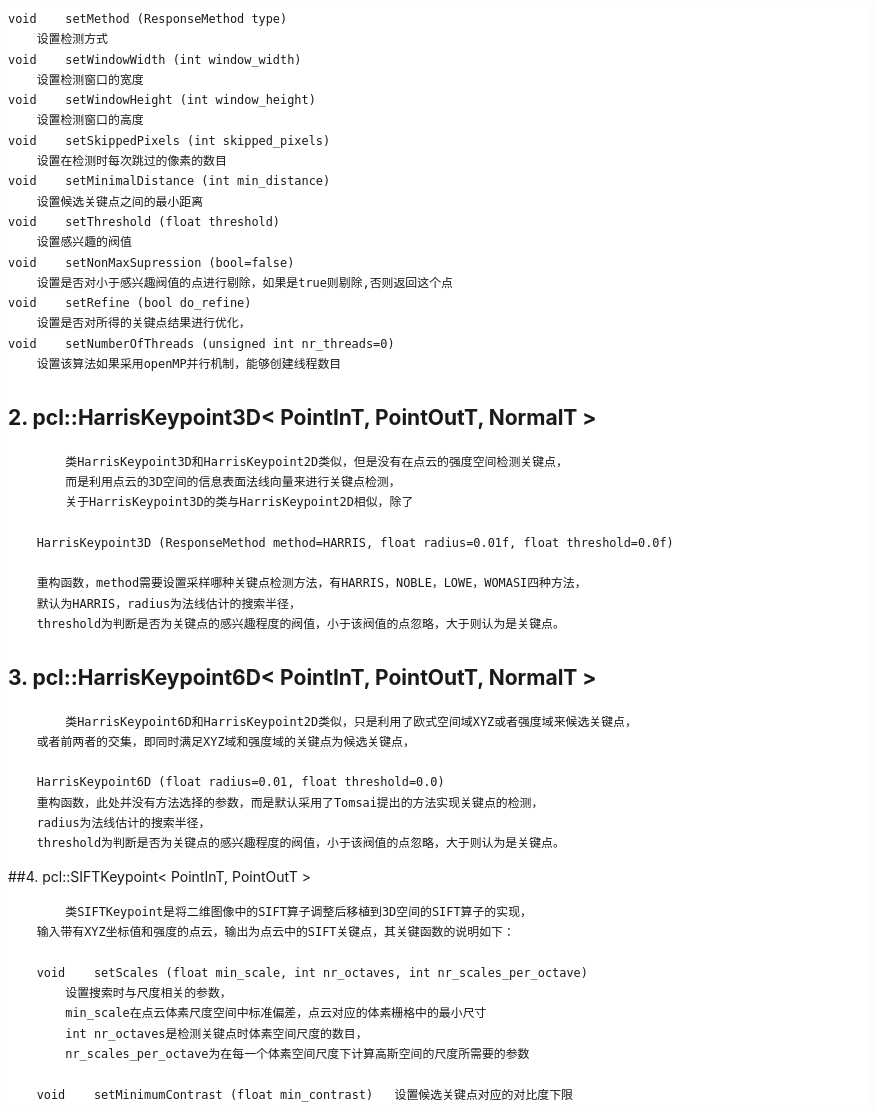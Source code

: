     void  	setMethod (ResponseMethod type)     
        设置检测方式
    void  	setWindowWidth (int window_width)   
        设置检测窗口的宽度
    void  	setWindowHeight (int window_height) 
        设置检测窗口的高度
    void  	setSkippedPixels (int skipped_pixels)   
        设置在检测时每次跳过的像素的数目
    void  	setMinimalDistance (int min_distance)   
        设置候选关键点之间的最小距离
    void  	setThreshold (float threshold)  	    
        设置感兴趣的阀值
    void  	setNonMaxSupression (bool=false)  	    
        设置是否对小于感兴趣阀值的点进行剔除，如果是true则剔除,否则返回这个点
    void  	setRefine (bool do_refine)		
        设置是否对所得的关键点结果进行优化，
    void  	setNumberOfThreads (unsigned int nr_threads=0)  
        设置该算法如果采用openMP并行机制，能够创建线程数目

## 2.  pcl::HarrisKeypoint3D< PointInT, PointOutT, NormalT >
            类HarrisKeypoint3D和HarrisKeypoint2D类似，但是没有在点云的强度空间检测关键点，
            而是利用点云的3D空间的信息表面法线向量来进行关键点检测，
            关于HarrisKeypoint3D的类与HarrisKeypoint2D相似，除了

        HarrisKeypoint3D (ResponseMethod method=HARRIS, float radius=0.01f, float threshold=0.0f) 

        重构函数，method需要设置采样哪种关键点检测方法，有HARRIS，NOBLE，LOWE，WOMASI四种方法，
        默认为HARRIS，radius为法线估计的搜索半径，
        threshold为判断是否为关键点的感兴趣程度的阀值，小于该阀值的点忽略，大于则认为是关键点。

## 3. pcl::HarrisKeypoint6D< PointInT, PointOutT, NormalT >
            类HarrisKeypoint6D和HarrisKeypoint2D类似，只是利用了欧式空间域XYZ或者强度域来候选关键点，
        或者前两者的交集，即同时满足XYZ域和强度域的关键点为候选关键点，

        HarrisKeypoint6D (float radius=0.01, float threshold=0.0)  
        重构函数，此处并没有方法选择的参数，而是默认采用了Tomsai提出的方法实现关键点的检测，
        radius为法线估计的搜索半径，
        threshold为判断是否为关键点的感兴趣程度的阀值，小于该阀值的点忽略，大于则认为是关键点。

##4. pcl::SIFTKeypoint< PointInT, PointOutT >

            类SIFTKeypoint是将二维图像中的SIFT算子调整后移植到3D空间的SIFT算子的实现，
        输入带有XYZ坐标值和强度的点云，输出为点云中的SIFT关键点，其关键函数的说明如下：

        void  	setScales (float min_scale, int nr_octaves, int nr_scales_per_octave)
            设置搜索时与尺度相关的参数，
            min_scale在点云体素尺度空间中标准偏差，点云对应的体素栅格中的最小尺寸
            int nr_octaves是检测关键点时体素空间尺度的数目，
            nr_scales_per_octave为在每一个体素空间尺度下计算高斯空间的尺度所需要的参数

        void  	setMinimumContrast (float min_contrast)   设置候选关键点对应的对比度下限
